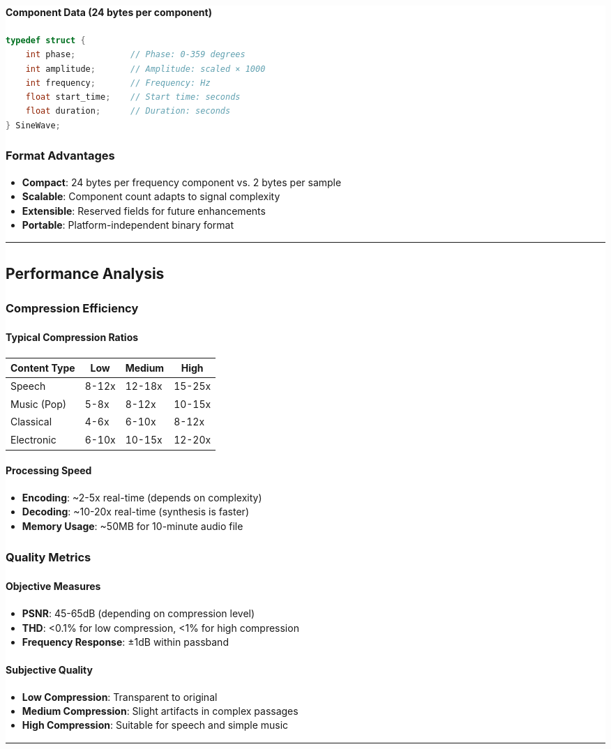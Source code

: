 #### Component Data (24 bytes per component)
```c
typedef struct {
    int phase;           // Phase: 0-359 degrees
    int amplitude;       // Amplitude: scaled × 1000
    int frequency;       // Frequency: Hz
    float start_time;    // Start time: seconds
    float duration;      // Duration: seconds
} SineWave;
```

### Format Advantages
- **Compact**: 24 bytes per frequency component vs. 2 bytes per sample
- **Scalable**: Component count adapts to signal complexity
- **Extensible**: Reserved fields for future enhancements
- **Portable**: Platform-independent binary format

---

## Performance Analysis

### Compression Efficiency

#### Typical Compression Ratios
| Content Type | Low | Medium | High |
|-------------|-----|--------|------|
| Speech | 8-12x | 12-18x | 15-25x |
| Music (Pop) | 5-8x | 8-12x | 10-15x |
| Classical | 4-6x | 6-10x | 8-12x |
| Electronic | 6-10x | 10-15x | 12-20x |

#### Processing Speed
- **Encoding**: ~2-5x real-time (depends on complexity)
- **Decoding**: ~10-20x real-time (synthesis is faster)
- **Memory Usage**: ~50MB for 10-minute audio file

### Quality Metrics

#### Objective Measures
- **PSNR**: 45-65dB (depending on compression level)
- **THD**: <0.1% for low compression, <1% for high compression
- **Frequency Response**: ±1dB within passband

#### Subjective Quality
- **Low Compression**: Transparent to original
- **Medium Compression**: Slight artifacts in complex passages
- **High Compression**: Suitable for speech and simple music

---